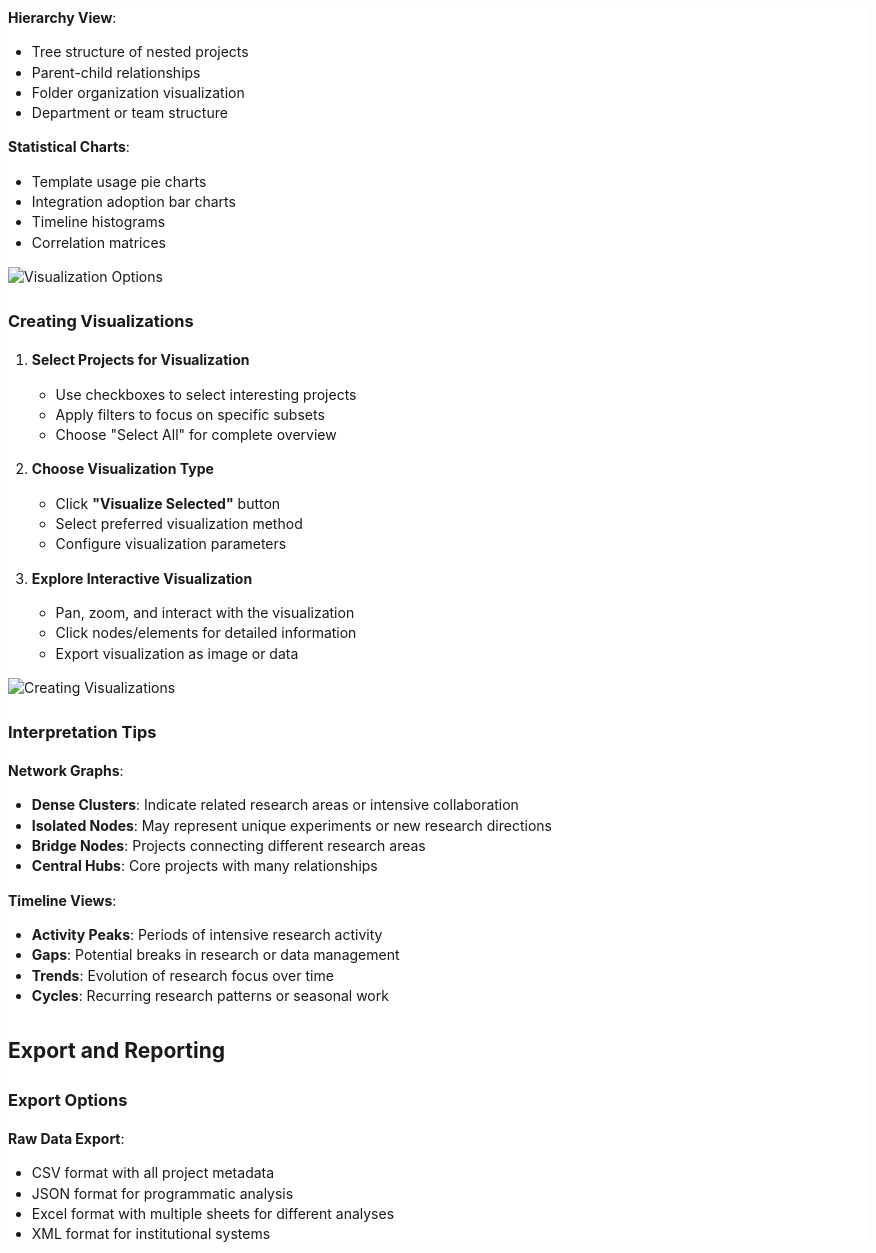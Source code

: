 **Hierarchy View**:
- Tree structure of nested projects
- Parent-child relationships
- Folder organization visualization
- Department or team structure

**Statistical Charts**:
- Template usage pie charts
- Integration adoption bar charts
- Timeline histograms
- Correlation matrices

![Visualization Options](images/scanner-visualization-options.png)

### Creating Visualizations

1. **Select Projects for Visualization**
   - Use checkboxes to select interesting projects
   - Apply filters to focus on specific subsets
   - Choose "Select All" for complete overview

2. **Choose Visualization Type**
   - Click **"Visualize Selected"** button
   - Select preferred visualization method
   - Configure visualization parameters

3. **Explore Interactive Visualization**
   - Pan, zoom, and interact with the visualization
   - Click nodes/elements for detailed information
   - Export visualization as image or data

![Creating Visualizations](images/scanner-creating-visualizations.png)

### Interpretation Tips

**Network Graphs**:
- **Dense Clusters**: Indicate related research areas or intensive collaboration
- **Isolated Nodes**: May represent unique experiments or new research directions
- **Bridge Nodes**: Projects connecting different research areas
- **Central Hubs**: Core projects with many relationships

**Timeline Views**:
- **Activity Peaks**: Periods of intensive research activity
- **Gaps**: Potential breaks in research or data management
- **Trends**: Evolution of research focus over time
- **Cycles**: Recurring research patterns or seasonal work

## Export and Reporting

### Export Options

**Raw Data Export**:
- CSV format with all project metadata
- JSON format for programmatic analysis
- Excel format with multiple sheets for different analyses
- XML format for institutional systems
